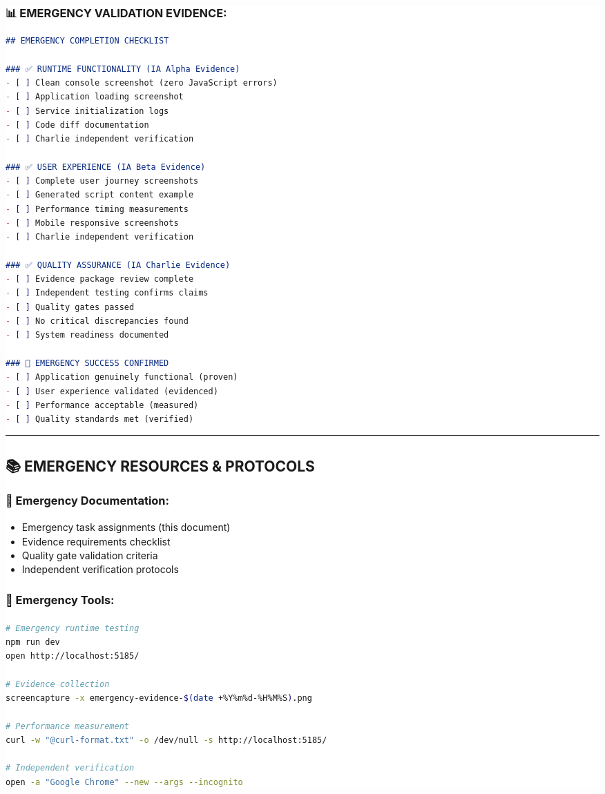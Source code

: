 ### **📊 EMERGENCY VALIDATION EVIDENCE:**
```markdown
## EMERGENCY COMPLETION CHECKLIST

### ✅ RUNTIME FUNCTIONALITY (IA Alpha Evidence)
- [ ] Clean console screenshot (zero JavaScript errors)
- [ ] Application loading screenshot
- [ ] Service initialization logs
- [ ] Code diff documentation
- [ ] Charlie independent verification

### ✅ USER EXPERIENCE (IA Beta Evidence)
- [ ] Complete user journey screenshots
- [ ] Generated script content example
- [ ] Performance timing measurements
- [ ] Mobile responsive screenshots
- [ ] Charlie independent verification

### ✅ QUALITY ASSURANCE (IA Charlie Evidence)
- [ ] Evidence package review complete
- [ ] Independent testing confirms claims
- [ ] Quality gates passed
- [ ] No critical discrepancies found
- [ ] System readiness documented

### 🎯 EMERGENCY SUCCESS CONFIRMED
- [ ] Application genuinely functional (proven)
- [ ] User experience validated (evidenced)
- [ ] Performance acceptable (measured)
- [ ] Quality standards met (verified)
```

---

## 📚 **EMERGENCY RESOURCES & PROTOCOLS**

### **📖 Emergency Documentation:**
- Emergency task assignments (this document)
- Evidence requirements checklist
- Quality gate validation criteria
- Independent verification protocols

### **🔧 Emergency Tools:**
```bash
# Emergency runtime testing
npm run dev
open http://localhost:5185/

# Evidence collection
screencapture -x emergency-evidence-$(date +%Y%m%d-%H%M%S).png

# Performance measurement
curl -w "@curl-format.txt" -o /dev/null -s http://localhost:5185/

# Independent verification
open -a "Google Chrome" --new --args --incognito
```
